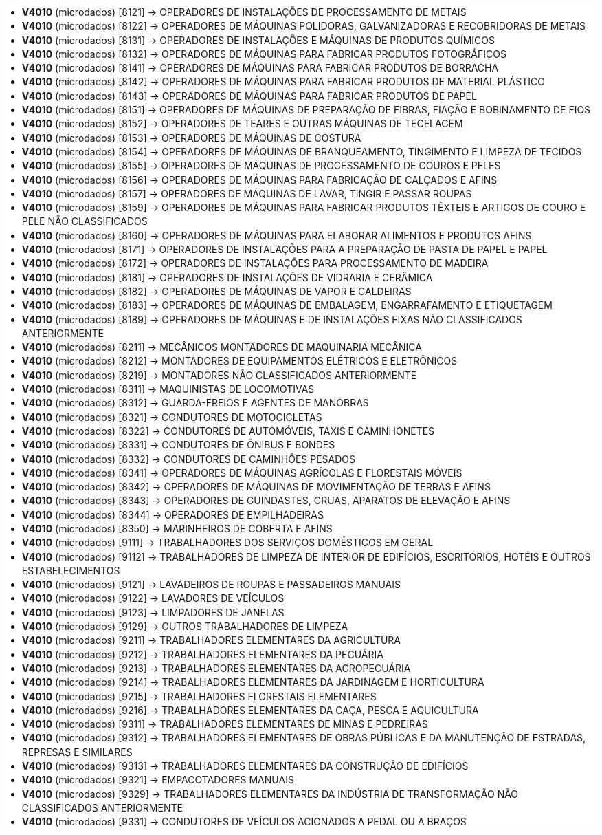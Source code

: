 - **V4010** (microdados) [8121] → OPERADORES DE INSTALAÇÕES DE PROCESSAMENTO DE METAIS
- **V4010** (microdados) [8122] → OPERADORES DE MÁQUINAS POLIDORAS, GALVANIZADORAS E RECOBRIDORAS DE METAIS
- **V4010** (microdados) [8131] → OPERADORES DE INSTALAÇÕES E MÁQUINAS DE PRODUTOS QUÍMICOS
- **V4010** (microdados) [8132] → OPERADORES DE MÁQUINAS PARA FABRICAR PRODUTOS FOTOGRÁFICOS
- **V4010** (microdados) [8141] → OPERADORES DE MÁQUINAS PARA FABRICAR PRODUTOS DE BORRACHA
- **V4010** (microdados) [8142] → OPERADORES DE MÁQUINAS PARA FABRICAR PRODUTOS DE MATERIAL PLÁSTICO
- **V4010** (microdados) [8143] → OPERADORES DE MÁQUINAS PARA FABRICAR PRODUTOS DE PAPEL
- **V4010** (microdados) [8151] → OPERADORES DE MÁQUINAS DE PREPARAÇÃO DE FIBRAS, FIAÇÃO E BOBINAMENTO DE FIOS
- **V4010** (microdados) [8152] → OPERADORES DE TEARES E OUTRAS MÁQUINAS DE TECELAGEM
- **V4010** (microdados) [8153] → OPERADORES DE MÁQUINAS DE COSTURA
- **V4010** (microdados) [8154] → OPERADORES DE MÁQUINAS DE BRANQUEAMENTO, TINGIMENTO E LIMPEZA DE TECIDOS
- **V4010** (microdados) [8155] → OPERADORES DE MÁQUINAS DE PROCESSAMENTO DE COUROS E PELES
- **V4010** (microdados) [8156] → OPERADORES DE MÁQUINAS PARA FABRICAÇÃO DE CALÇADOS E AFINS
- **V4010** (microdados) [8157] → OPERADORES DE MÁQUINAS DE LAVAR, TINGIR E PASSAR ROUPAS
- **V4010** (microdados) [8159] → OPERADORES DE MÁQUINAS PARA FABRICAR PRODUTOS TÊXTEIS E ARTIGOS DE COURO E PELE NÃO CLASSIFICADOS
- **V4010** (microdados) [8160] → OPERADORES DE MÁQUINAS PARA ELABORAR ALIMENTOS E PRODUTOS AFINS
- **V4010** (microdados) [8171] → OPERADORES DE INSTALAÇÕES PARA A PREPARAÇÃO DE PASTA DE PAPEL E PAPEL
- **V4010** (microdados) [8172] → OPERADORES DE INSTALAÇÕES PARA PROCESSAMENTO DE MADEIRA
- **V4010** (microdados) [8181] → OPERADORES DE INSTALAÇÕES DE VIDRARIA E CERÂMICA
- **V4010** (microdados) [8182] → OPERADORES DE MÁQUINAS DE VAPOR E CALDEIRAS
- **V4010** (microdados) [8183] → OPERADORES DE MÁQUINAS DE EMBALAGEM, ENGARRAFAMENTO E ETIQUETAGEM
- **V4010** (microdados) [8189] → OPERADORES DE MÁQUINAS E DE INSTALAÇÕES FIXAS NÃO CLASSIFICADOS ANTERIORMENTE
- **V4010** (microdados) [8211] → MECÂNICOS MONTADORES DE MAQUINARIA MECÂNICA
- **V4010** (microdados) [8212] → MONTADORES DE EQUIPAMENTOS ELÉTRICOS E ELETRÔNICOS
- **V4010** (microdados) [8219] → MONTADORES NÃO CLASSIFICADOS ANTERIORMENTE
- **V4010** (microdados) [8311] → MAQUINISTAS DE LOCOMOTIVAS
- **V4010** (microdados) [8312] → GUARDA-FREIOS E AGENTES DE MANOBRAS
- **V4010** (microdados) [8321] → CONDUTORES DE MOTOCICLETAS
- **V4010** (microdados) [8322] → CONDUTORES DE AUTOMÓVEIS, TAXIS E CAMINHONETES
- **V4010** (microdados) [8331] → CONDUTORES DE ÔNIBUS E BONDES
- **V4010** (microdados) [8332] → CONDUTORES DE CAMINHÕES PESADOS
- **V4010** (microdados) [8341] → OPERADORES DE MÁQUINAS AGRÍCOLAS E FLORESTAIS MÓVEIS
- **V4010** (microdados) [8342] → OPERADORES DE MÁQUINAS DE MOVIMENTAÇÃO DE TERRAS E AFINS
- **V4010** (microdados) [8343] → OPERADORES DE GUINDASTES, GRUAS, APARATOS DE ELEVAÇÃO E AFINS
- **V4010** (microdados) [8344] → OPERADORES DE EMPILHADEIRAS
- **V4010** (microdados) [8350] → MARINHEIROS DE COBERTA E AFINS
- **V4010** (microdados) [9111] → TRABALHADORES DOS SERVIÇOS DOMÉSTICOS EM GERAL
- **V4010** (microdados) [9112] → TRABALHADORES DE LIMPEZA DE INTERIOR DE EDIFÍCIOS, ESCRITÓRIOS, HOTÉIS E OUTROS ESTABELECIMENTOS
- **V4010** (microdados) [9121] → LAVADEIROS DE ROUPAS E PASSADEIROS MANUAIS
- **V4010** (microdados) [9122] → LAVADORES DE VEÍCULOS
- **V4010** (microdados) [9123] → LIMPADORES DE JANELAS
- **V4010** (microdados) [9129] → OUTROS TRABALHADORES DE LIMPEZA
- **V4010** (microdados) [9211] → TRABALHADORES ELEMENTARES DA AGRICULTURA
- **V4010** (microdados) [9212] → TRABALHADORES ELEMENTARES DA PECUÁRIA
- **V4010** (microdados) [9213] → TRABALHADORES ELEMENTARES DA AGROPECUÁRIA
- **V4010** (microdados) [9214] → TRABALHADORES ELEMENTARES DA JARDINAGEM E HORTICULTURA
- **V4010** (microdados) [9215] → TRABALHADORES FLORESTAIS ELEMENTARES
- **V4010** (microdados) [9216] → TRABALHADORES ELEMENTARES DA CAÇA, PESCA E AQUICULTURA
- **V4010** (microdados) [9311] → TRABALHADORES ELEMENTARES DE MINAS E PEDREIRAS
- **V4010** (microdados) [9312] → TRABALHADORES ELEMENTARES DE OBRAS PÚBLICAS E DA MANUTENÇÃO DE ESTRADAS, REPRESAS E SIMILARES
- **V4010** (microdados) [9313] → TRABALHADORES ELEMENTARES DA CONSTRUÇÃO DE EDIFÍCIOS
- **V4010** (microdados) [9321] → EMPACOTADORES MANUAIS
- **V4010** (microdados) [9329] → TRABALHADORES ELEMENTARES DA INDÚSTRIA DE TRANSFORMAÇÃO NÃO CLASSIFICADOS ANTERIORMENTE
- **V4010** (microdados) [9331] → CONDUTORES DE VEÍCULOS ACIONADOS A PEDAL OU A BRAÇOS